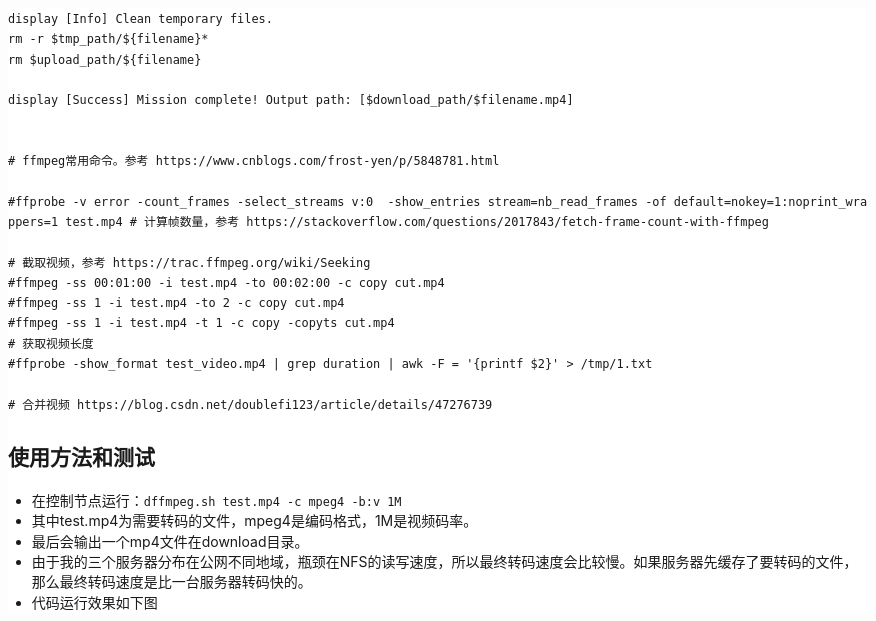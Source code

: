 ```shell
display [Info] Clean temporary files.
rm -r $tmp_path/${filename}*
rm $upload_path/${filename}

display [Success] Mission complete! Output path: [$download_path/$filename.mp4]


# ffmpeg常用命令。参考 https://www.cnblogs.com/frost-yen/p/5848781.html

#ffprobe -v error -count_frames -select_streams v:0  -show_entries stream=nb_read_frames -of default=nokey=1:noprint_wrappers=1 test.mp4 # 计算帧数量，参考 https://stackoverflow.com/questions/2017843/fetch-frame-count-with-ffmpeg

# 截取视频，参考 https://trac.ffmpeg.org/wiki/Seeking
#ffmpeg -ss 00:01:00 -i test.mp4 -to 00:02:00 -c copy cut.mp4
#ffmpeg -ss 1 -i test.mp4 -to 2 -c copy cut.mp4
#ffmpeg -ss 1 -i test.mp4 -t 1 -c copy -copyts cut.mp4
# 获取视频长度
#ffprobe -show_format test_video.mp4 | grep duration | awk -F = '{printf $2}' > /tmp/1.txt

# 合并视频 https://blog.csdn.net/doublefi123/article/details/47276739
```

## 使用方法和测试

- 在控制节点运行：`dffmpeg.sh test.mp4 -c mpeg4 -b:v 1M`
- 其中test.mp4为需要转码的文件，mpeg4是编码格式，1M是视频码率。
- 最后会输出一个mp4文件在download目录。
- 由于我的三个服务器分布在公网不同地域，瓶颈在NFS的读写速度，所以最终转码速度会比较慢。如果服务器先缓存了要转码的文件，那么最终转码速度是比一台服务器转码快的。
- 代码运行效果如下图
